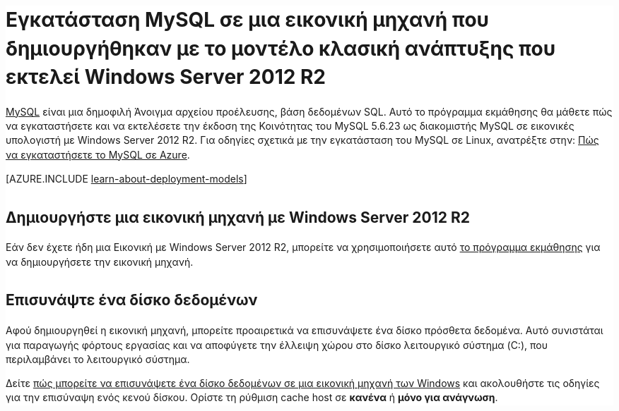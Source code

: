 <properties
    pageTitle="Δημιουργήστε μια Εικονική εκτελείται MySQL | Microsoft Azure"
    description="Δημιουργήστε ένα Azure εικονικές υπολογιστή που εκτελεί Windows Server 2012 R2 και τη βάση δεδομένων MySQL χρησιμοποιώντας το μοντέλο κλασική ανάπτυξης."
    services="virtual-machines-windows"
    documentationCenter=""
    authors="cynthn"
    manager="timlt"
    editor="tysonn"
    tags="azure-service-management"/>

<tags
    ms.service="virtual-machines-windows"
    ms.workload="infrastructure-services"
    ms.tgt_pltfrm="vm-windows"
    ms.devlang="na"
    ms.topic="article"
    ms.date="07/25/2016"
    ms.author="cynthn"/>


# <a name="install-mysql-on-a-virtual-machine-created-with-the-classic-deployment-model-running-windows-server-2012-r2"></a>Εγκατάσταση MySQL σε μια εικονική μηχανή που δημιουργήθηκαν με το μοντέλο κλασική ανάπτυξης που εκτελεί Windows Server 2012 R2

[MySQL](http://www.mysql.com) είναι μια δημοφιλή Άνοιγμα αρχείου προέλευσης, βάση δεδομένων SQL. Αυτό το πρόγραμμα εκμάθησης θα μάθετε πώς να εγκαταστήσετε και να εκτελέσετε την έκδοση της Κοινότητας του MySQL 5.6.23 ως διακομιστής MySQL σε εικονικές υπολογιστή με Windows Server 2012 R2. Για οδηγίες σχετικά με την εγκατάσταση του MySQL σε Linux, ανατρέξτε στην: [Πώς να εγκαταστήσετε το MySQL σε Azure](virtual-machines-linux-mysql-install.md).

[AZURE.INCLUDE [learn-about-deployment-models](../../includes/learn-about-deployment-models-classic-include.md)]

## <a name="create-a-virtual-machine-running-windows-server-2012-r2"></a>Δημιουργήστε μια εικονική μηχανή με Windows Server 2012 R2

Εάν δεν έχετε ήδη μια Εικονική με Windows Server 2012 R2, μπορείτε να χρησιμοποιήσετε αυτό [το πρόγραμμα εκμάθησης](virtual-machines-windows-classic-tutorial.md) για να δημιουργήσετε την εικονική μηχανή. 

## <a name="attach-a-data-disk"></a>Επισυνάψτε ένα δίσκο δεδομένων

Αφού δημιουργηθεί η εικονική μηχανή, μπορείτε προαιρετικά να επισυνάψετε ένα δίσκο πρόσθετα δεδομένα. Αυτό συνιστάται για παραγωγής φόρτους εργασίας και να αποφύγετε την έλλειψη χώρου στο δίσκο λειτουργικό σύστημα (C:), που περιλαμβάνει το λειτουργικό σύστημα.

Δείτε [πώς μπορείτε να επισυνάψετε ένα δίσκο δεδομένων σε μια εικονική μηχανή των Windows](virtual-machines-windows-classic-attach-disk.md) και ακολουθήστε τις οδηγίες για την επισύναψη ενός κενού δίσκου. Ορίστε τη ρύθμιση cache host σε **κανένα** ή **μόνο για ανάγνωση**.
